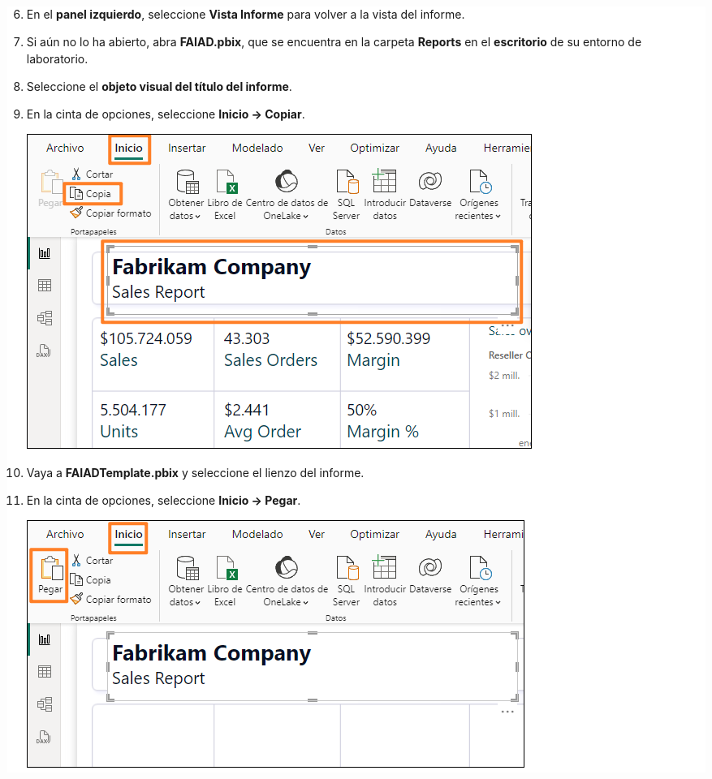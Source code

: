 6. En el **panel izquierdo**, seleccione **Vista Informe** para volver
    a la vista del informe.

7. Si aún no lo ha abierto, abra **FAIAD.pbix**, que se encuentra en la
    carpeta **Reports** en el **escritorio** de su entorno de
    laboratorio.

8. Seleccione el **objeto visual del título del informe**.

9. En la cinta de opciones, seleccione **Inicio -\> Copiar**.

    ![](../media/lab-07/image39.png)

10. Vaya a **FAIADTemplate.pbix** y seleccione el lienzo del informe.

11. En la cinta de opciones, seleccione **Inicio -\> Pegar**.

    ![](../media/lab-07/image40.png)
